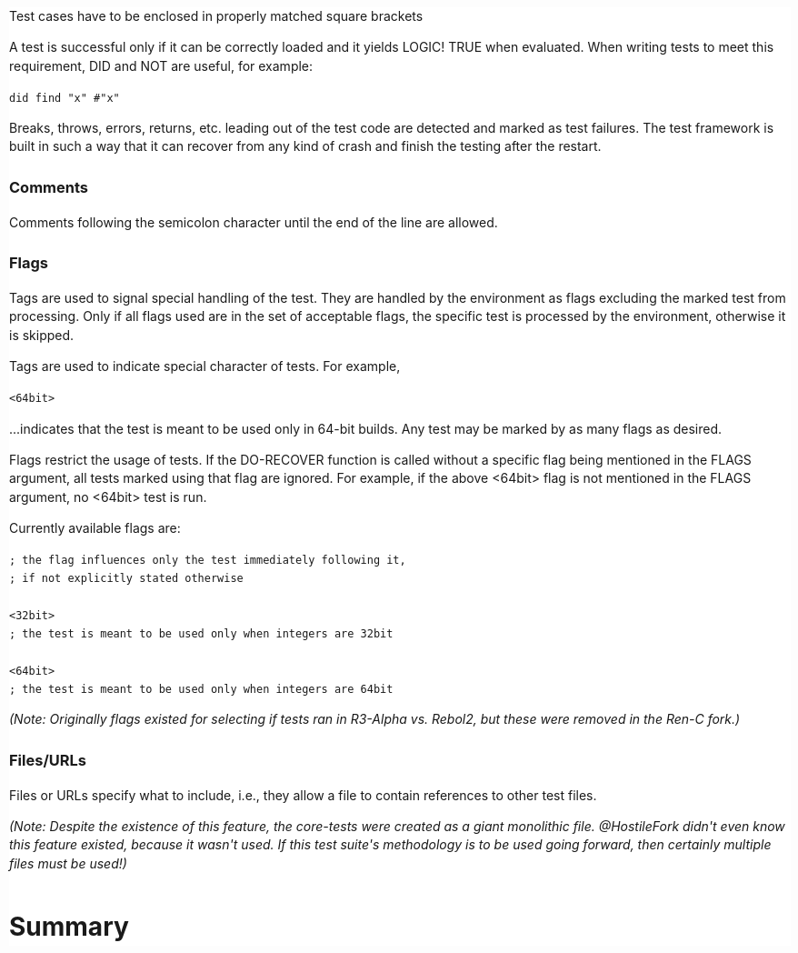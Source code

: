 Test cases have to be enclosed in properly matched square brackets

A test is successful only if it can be correctly loaded and it yields LOGIC! TRUE when evaluated.
When writing tests to meet this requirement, DID and NOT are useful, for example:

    did find "x" #"x"

Breaks, throws, errors, returns, etc. leading out of the test code are detected and marked as test failures.  The test framework is built in such a way that it can recover from any kind of crash and finish the testing after the restart.

### Comments

Comments following the semicolon character until the end of the line are allowed.

### Flags

Tags are used to signal special handling of the test. They are handled by the environment as flags excluding the marked test from processing. Only if all flags used are in the set of acceptable flags, the specific test is processed by the environment, otherwise it is skipped.

Tags are used to indicate special character of tests. For example,

    <64bit>

...indicates that the test is meant to be used only in 64-bit builds. Any test may be marked by as many flags as desired.

Flags restrict the usage of tests. If the DO-RECOVER function is called without a specific flag being mentioned in the FLAGS argument, all tests marked using that flag are ignored. For example, if the above <64bit> flag is not mentioned in the FLAGS argument, no <64bit> test is run.

Currently available flags are:

    ; the flag influences only the test immediately following it,
    ; if not explicitly stated otherwise

    <32bit>
    ; the test is meant to be used only when integers are 32bit

    <64bit>
    ; the test is meant to be used only when integers are 64bit

*(Note: Originally flags existed for selecting if tests ran in R3-Alpha vs. Rebol2, but these were removed in the Ren-C fork.)*

### Files/URLs

Files or URLs specify what to include, i.e., they allow a file to contain references to other test files.

*(Note: Despite the existence of this feature, the core-tests were created as a giant monolithic file.  @HostileFork didn't even know this feature existed, because it wasn't used.  If this test suite's methodology is to be used going forward, then certainly multiple files must be used!)*


# Summary
